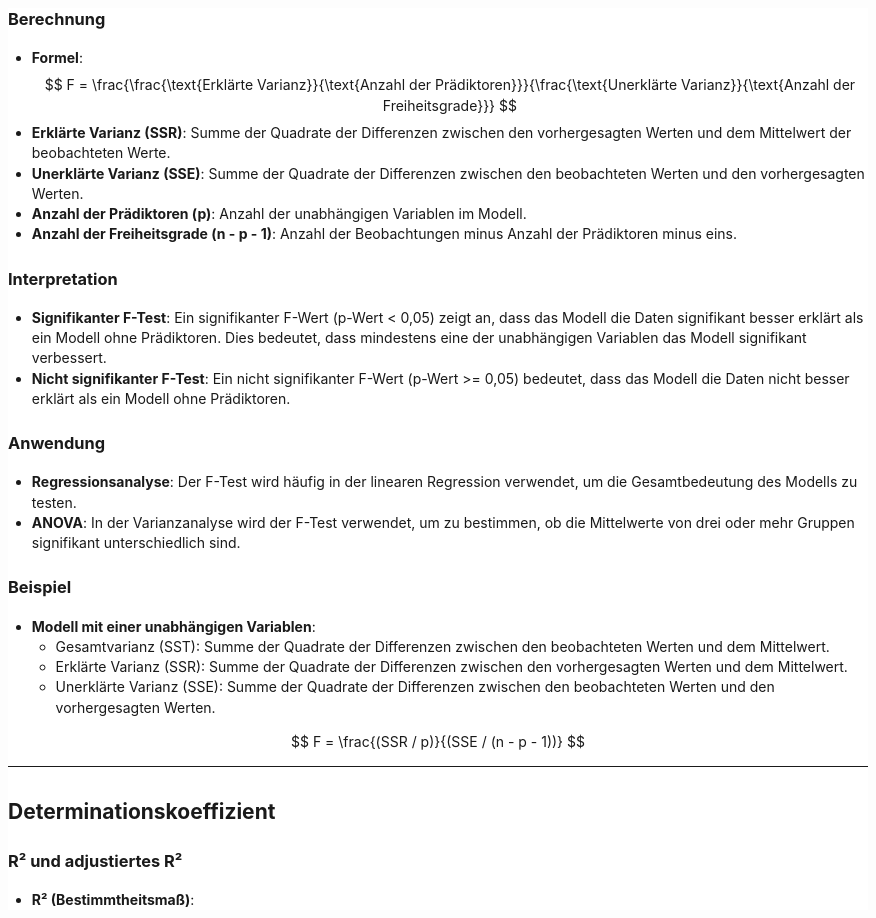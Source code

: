 ### Berechnung

- **Formel**:
  $$
  F = \frac{\frac{\text{Erklärte Varianz}}{\text{Anzahl der Prädiktoren}}}{\frac{\text{Unerklärte Varianz}}{\text{Anzahl der Freiheitsgrade}}}
  $$
- **Erklärte Varianz (SSR)**: Summe der Quadrate der Differenzen zwischen den vorhergesagten Werten und dem Mittelwert der beobachteten Werte.
- **Unerklärte Varianz (SSE)**: Summe der Quadrate der Differenzen zwischen den beobachteten Werten und den vorhergesagten Werten.
- **Anzahl der Prädiktoren (p)**: Anzahl der unabhängigen Variablen im Modell.
- **Anzahl der Freiheitsgrade (n - p - 1)**: Anzahl der Beobachtungen minus Anzahl der Prädiktoren minus eins.

### Interpretation

- **Signifikanter F-Test**: Ein signifikanter F-Wert (p-Wert < 0,05) zeigt an, dass das Modell die Daten signifikant besser erklärt als ein Modell ohne Prädiktoren. Dies bedeutet, dass mindestens eine der unabhängigen Variablen das Modell signifikant verbessert.
- **Nicht signifikanter F-Test**: Ein nicht signifikanter F-Wert (p-Wert >= 0,05) bedeutet, dass das Modell die Daten nicht besser erklärt als ein Modell ohne Prädiktoren.

### Anwendung

- **Regressionsanalyse**: Der F-Test wird häufig in der linearen Regression verwendet, um die Gesamtbedeutung des Modells zu testen.
- **ANOVA**: In der Varianzanalyse wird der F-Test verwendet, um zu bestimmen, ob die Mittelwerte von drei oder mehr Gruppen signifikant unterschiedlich sind.

### Beispiel

- **Modell mit einer unabhängigen Variablen**:
  - Gesamtvarianz (SST): Summe der Quadrate der Differenzen zwischen den beobachteten Werten und dem Mittelwert.
  - Erklärte Varianz (SSR): Summe der Quadrate der Differenzen zwischen den vorhergesagten Werten und dem Mittelwert.
  - Unerklärte Varianz (SSE): Summe der Quadrate der Differenzen zwischen den beobachteten Werten und den vorhergesagten Werten.

$$
F = \frac{(SSR / p)}{(SSE / (n - p - 1))}
$$

---

## Determinationskoeffizient

### R² und adjustiertes R²

- **R² (Bestimmtheitsmaß)**:

